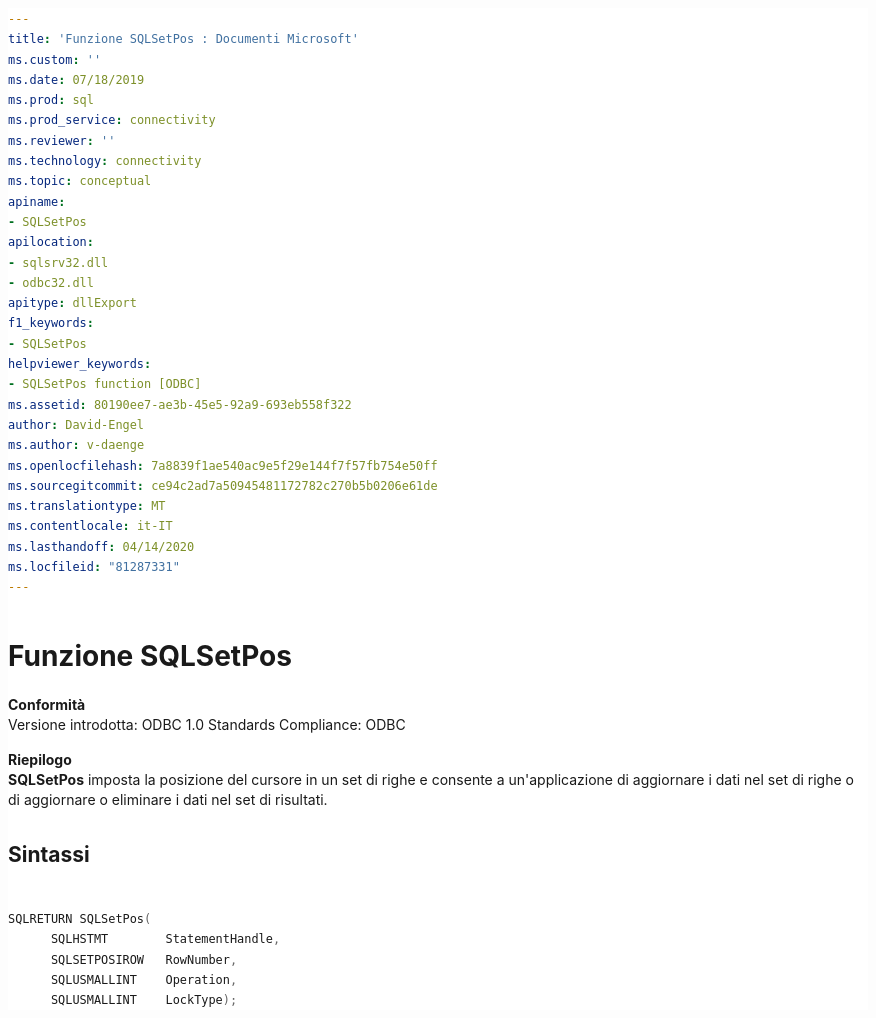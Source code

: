```yaml
---
title: 'Funzione SQLSetPos : Documenti Microsoft'
ms.custom: ''
ms.date: 07/18/2019
ms.prod: sql
ms.prod_service: connectivity
ms.reviewer: ''
ms.technology: connectivity
ms.topic: conceptual
apiname:
- SQLSetPos
apilocation:
- sqlsrv32.dll
- odbc32.dll
apitype: dllExport
f1_keywords:
- SQLSetPos
helpviewer_keywords:
- SQLSetPos function [ODBC]
ms.assetid: 80190ee7-ae3b-45e5-92a9-693eb558f322
author: David-Engel
ms.author: v-daenge
ms.openlocfilehash: 7a8839f1ae540ac9e5f29e144f7f57fb754e50ff
ms.sourcegitcommit: ce94c2ad7a50945481172782c270b5b0206e61de
ms.translationtype: MT
ms.contentlocale: it-IT
ms.lasthandoff: 04/14/2020
ms.locfileid: "81287331"
---
```

# <a name="sqlsetpos-function"></a>Funzione SQLSetPos
**Conformità**  
 Versione introdotta: ODBC 1.0 Standards Compliance: ODBC  
  
 **Riepilogo**  
 **SQLSetPos** imposta la posizione del cursore in un set di righe e consente a un'applicazione di aggiornare i dati nel set di righe o di aggiornare o eliminare i dati nel set di risultati.  
  
## <a name="syntax"></a>Sintassi  
  
```cpp  
  
SQLRETURN SQLSetPos(  
      SQLHSTMT        StatementHandle,  
      SQLSETPOSIROW   RowNumber,  
      SQLUSMALLINT    Operation,  
      SQLUSMALLINT    LockType);  
```  
  